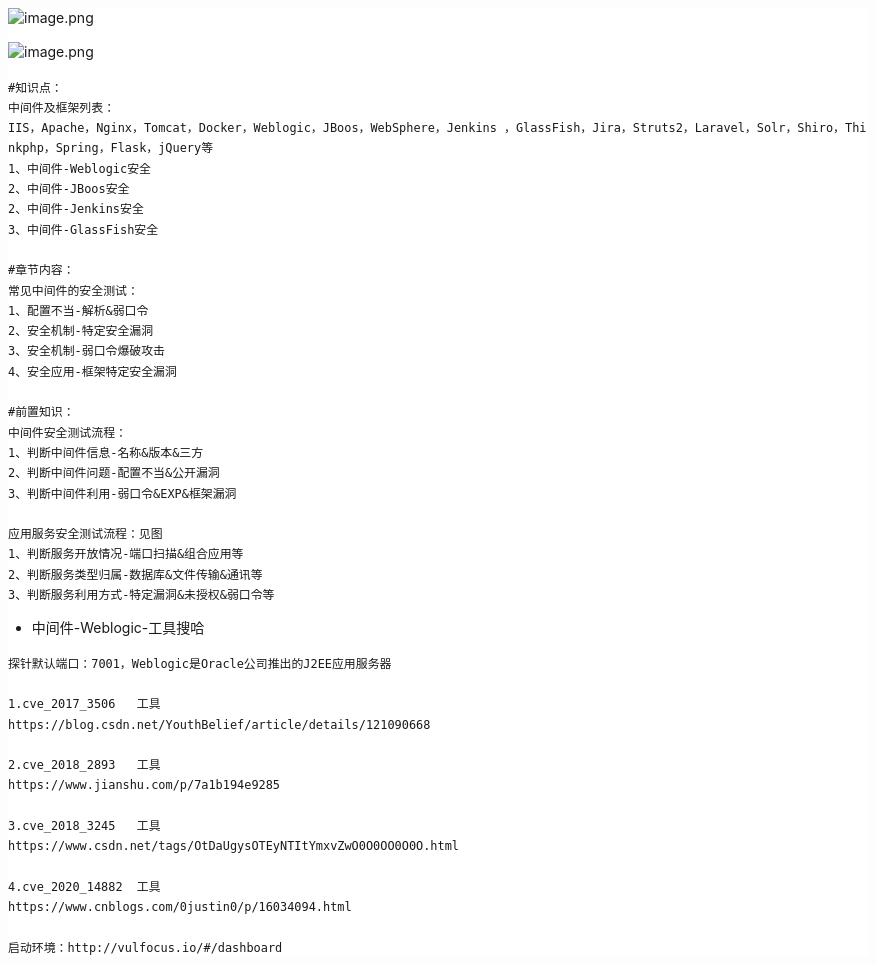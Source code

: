 ![image.png](https://img2023.cnblogs.com/blog/2504969/202309/2504969-20230913134627442-940950795.png)

![image.png](https://img2023.cnblogs.com/blog/2504969/202309/2504969-20230913134631417-1438771459.png)

```plain
#知识点：
中间件及框架列表：
IIS，Apache，Nginx，Tomcat，Docker，Weblogic，JBoos，WebSphere，Jenkins ，GlassFish，Jira，Struts2，Laravel，Solr，Shiro，Thinkphp，Spring，Flask，jQuery等
1、中间件-Weblogic安全
2、中间件-JBoos安全
2、中间件-Jenkins安全
3、中间件-GlassFish安全

#章节内容：
常见中间件的安全测试：
1、配置不当-解析&弱口令
2、安全机制-特定安全漏洞
3、安全机制-弱口令爆破攻击
4、安全应用-框架特定安全漏洞

#前置知识：
中间件安全测试流程：
1、判断中间件信息-名称&版本&三方
2、判断中间件问题-配置不当&公开漏洞
3、判断中间件利用-弱口令&EXP&框架漏洞

应用服务安全测试流程：见图
1、判断服务开放情况-端口扫描&组合应用等
2、判断服务类型归属-数据库&文件传输&通讯等
3、判断服务利用方式-特定漏洞&未授权&弱口令等
```

- 中间件-Weblogic-工具搜哈

```plain
探针默认端口：7001，Weblogic是Oracle公司推出的J2EE应用服务器

1.cve_2017_3506   工具
https://blog.csdn.net/YouthBelief/article/details/121090668

2.cve_2018_2893   工具
https://www.jianshu.com/p/7a1b194e9285

3.cve_2018_3245   工具
https://www.csdn.net/tags/OtDaUgysOTEyNTItYmxvZwO0O0OO0O0O.html

4.cve_2020_14882  工具
https://www.cnblogs.com/0justin0/p/16034094.html

启动环境：http://vulfocus.io/#/dashboard
```

